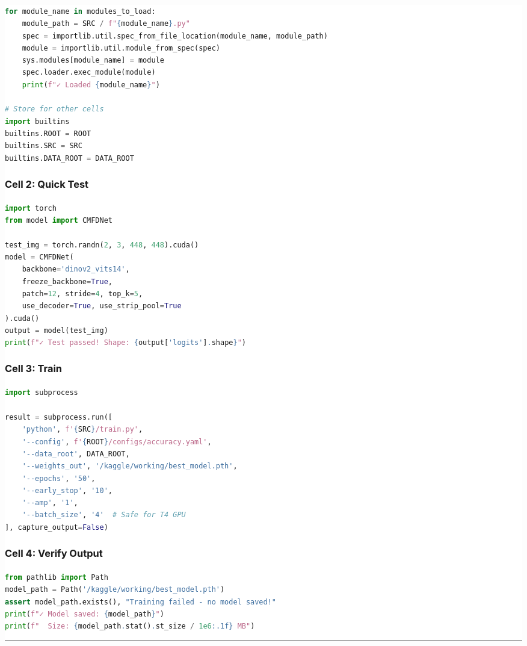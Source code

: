 ```python
for module_name in modules_to_load:
    module_path = SRC / f"{module_name}.py"
    spec = importlib.util.spec_from_file_location(module_name, module_path)
    module = importlib.util.module_from_spec(spec)
    sys.modules[module_name] = module
    spec.loader.exec_module(module)
    print(f"✓ Loaded {module_name}")

# Store for other cells
import builtins
builtins.ROOT = ROOT
builtins.SRC = SRC
builtins.DATA_ROOT = DATA_ROOT
```

### Cell 2: Quick Test
```python
import torch
from model import CMFDNet

test_img = torch.randn(2, 3, 448, 448).cuda()
model = CMFDNet(
    backbone='dinov2_vits14',
    freeze_backbone=True,
    patch=12, stride=4, top_k=5,
    use_decoder=True, use_strip_pool=True
).cuda()
output = model(test_img)
print(f"✓ Test passed! Shape: {output['logits'].shape}")
```

### Cell 3: Train
```python
import subprocess

result = subprocess.run([
    'python', f'{SRC}/train.py',
    '--config', f'{ROOT}/configs/accuracy.yaml',
    '--data_root', DATA_ROOT,
    '--weights_out', '/kaggle/working/best_model.pth',
    '--epochs', '50',
    '--early_stop', '10',
    '--amp', '1',
    '--batch_size', '4'  # Safe for T4 GPU
], capture_output=False)
```

### Cell 4: Verify Output
```python
from pathlib import Path
model_path = Path('/kaggle/working/best_model.pth')
assert model_path.exists(), "Training failed - no model saved!"
print(f"✓ Model saved: {model_path}")
print(f"  Size: {model_path.stat().st_size / 1e6:.1f} MB")
```

---
